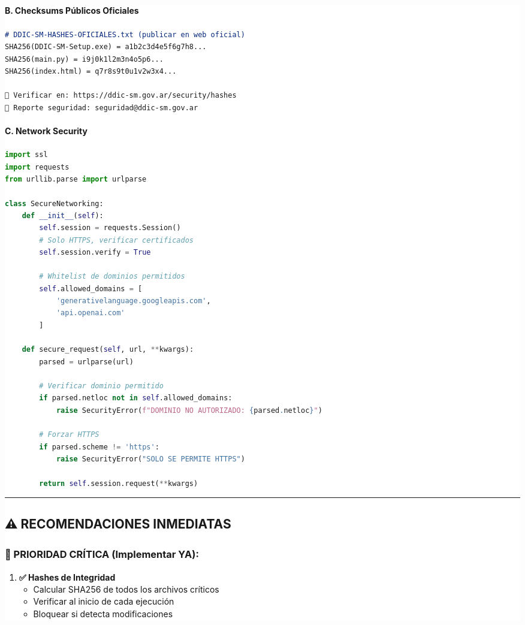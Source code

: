 #### **B. Checksums Públicos Oficiales**
```markdown
# DDIC-SM-HASHES-OFICIALES.txt (publicar en web oficial)
SHA256(DDIC-SM-Setup.exe) = a1b2c3d4e5f6g7h8...
SHA256(main.py) = i9j0k1l2m3n4o5p6...
SHA256(index.html) = q7r8s9t0u1v2w3x4...

🏢 Verificar en: https://ddic-sm.gov.ar/security/hashes
📧 Reporte seguridad: seguridad@ddic-sm.gov.ar
```

#### **C. Network Security**
```python
import ssl
import requests
from urllib.parse import urlparse

class SecureNetworking:
    def __init__(self):
        self.session = requests.Session()
        # Solo HTTPS, verificar certificados
        self.session.verify = True
        
        # Whitelist de dominios permitidos
        self.allowed_domains = [
            'generativelanguage.googleapis.com',
            'api.openai.com'
        ]
    
    def secure_request(self, url, **kwargs):
        parsed = urlparse(url)
        
        # Verificar dominio permitido
        if parsed.netloc not in self.allowed_domains:
            raise SecurityError(f"DOMINIO NO AUTORIZADO: {parsed.netloc}")
        
        # Forzar HTTPS
        if parsed.scheme != 'https':
            raise SecurityError("SOLO SE PERMITE HTTPS")
        
        return self.session.request(**kwargs)
```

---

## ⚠️ **RECOMENDACIONES INMEDIATAS**

### **🎯 PRIORIDAD CRÍTICA (Implementar YA):**

1. **✅ Hashes de Integridad**
   - Calcular SHA256 de todos los archivos críticos
   - Verificar al inicio de cada ejecución
   - Bloquear si detecta modificaciones
